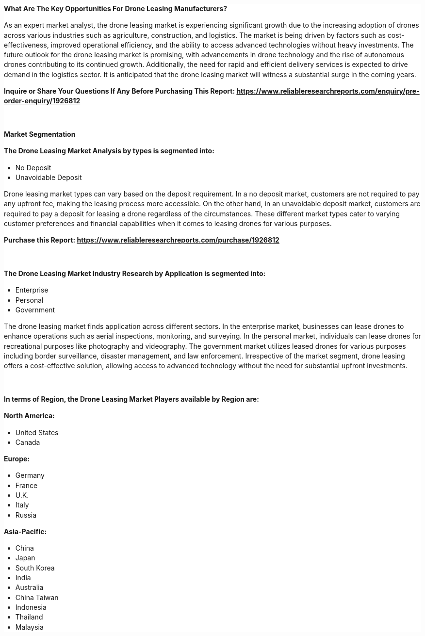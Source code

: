 <p><strong>What Are The Key Opportunities For Drone Leasing Manufacturers?</strong></p>
<p><p>As an expert market analyst, the drone leasing market is experiencing significant growth due to the increasing adoption of drones across various industries such as agriculture, construction, and logistics. The market is being driven by factors such as cost-effectiveness, improved operational efficiency, and the ability to access advanced technologies without heavy investments. The future outlook for the drone leasing market is promising, with advancements in drone technology and the rise of autonomous drones contributing to its continued growth. Additionally, the need for rapid and efficient delivery services is expected to drive demand in the logistics sector. It is anticipated that the drone leasing market will witness a substantial surge in the coming years.</p></p>
<p><strong>Inquire or Share Your Questions If Any Before Purchasing This Report: <a href="https://www.reliableresearchreports.com/enquiry/pre-order-enquiry/1926812">https://www.reliableresearchreports.com/enquiry/pre-order-enquiry/1926812</a></strong></p>
<p>&nbsp;</p>
<p><strong>Market Segmentation</strong></p>
<p><strong>The Drone Leasing Market Analysis by types is segmented into:</strong></p>
<p><ul><li>No Deposit</li><li>Unavoidable Deposit</li></ul></p>
<p><p>Drone leasing market types can vary based on the deposit requirement. In a no deposit market, customers are not required to pay any upfront fee, making the leasing process more accessible. On the other hand, in an unavoidable deposit market, customers are required to pay a deposit for leasing a drone regardless of the circumstances. These different market types cater to varying customer preferences and financial capabilities when it comes to leasing drones for various purposes.</p></p>
<p><strong>Purchase this Report:&nbsp;<a href="https://www.reliableresearchreports.com/purchase/1926812">https://www.reliableresearchreports.com/purchase/1926812</a></strong></p>
<p>&nbsp;</p>
<p><strong>The Drone Leasing Market Industry Research by Application is segmented into:</strong></p>
<p><ul><li>Enterprise</li><li>Personal</li><li>Government</li></ul></p>
<p><p>The drone leasing market finds application across different sectors. In the enterprise market, businesses can lease drones to enhance operations such as aerial inspections, monitoring, and surveying. In the personal market, individuals can lease drones for recreational purposes like photography and videography. The government market utilizes leased drones for various purposes including border surveillance, disaster management, and law enforcement. Irrespective of the market segment, drone leasing offers a cost-effective solution, allowing access to advanced technology without the need for substantial upfront investments.</p></p>
<p>&nbsp;</p>
<p><strong>In terms of Region, the Drone Leasing Market Players available by Region are:</strong></p>
<p>
    <p> <strong> North America: </strong>
        <ul>
            <li>United States</li>
            <li>Canada</li>
        </ul>
        </p> 
    <p> <strong> Europe: </strong>
        <ul>
            <li>Germany</li>
            <li>France</li>
            <li>U.K.</li>
            <li>Italy</li>
            <li>Russia</li>
        </ul>
        </p> 
    <p> <strong> Asia-Pacific: </strong>
        <ul>
            <li>China</li>
            <li>Japan</li>
            <li>South Korea</li>
            <li>India</li>
            <li>Australia</li>
            <li>China Taiwan</li>
            <li>Indonesia</li>
            <li>Thailand</li>
            <li>Malaysia</li>